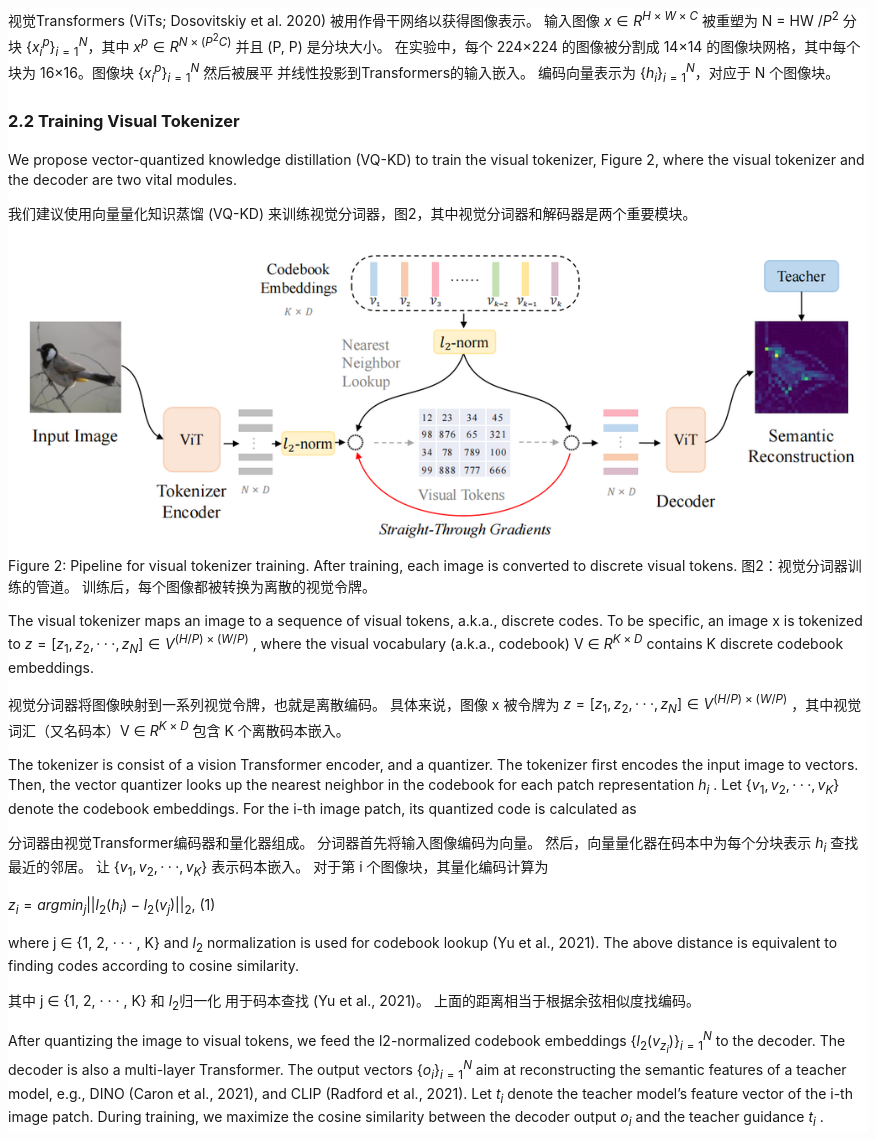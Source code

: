 视觉Transformers (ViTs; Dosovitskiy et al. 2020) 被用作骨干网络以获得图像表示。 输入图像 $x ∈ R^{H×W×C}$ 被重塑为 N = HW /$P^2$ 分块 $\{x^p_i \}^N_{i=1}$，其中 $x^ p ∈ R^{N×(P^2C)}$ 并且 (P, P) 是分块大小。 在实验中，每个 224×224 的图像被分割成 14×14 的图像块网格，其中每个块为 16×16。图像块 $\{x^p_i \}^N_{i=1}$ 然后被展平 并线性投影到Transformers的输入嵌入。 编码向量表示为 $\{h_i\}^N_{i=1}$，对应于 N 个图像块。

### 2.2 Training Visual Tokenizer
We propose vector-quantized knowledge distillation (VQ-KD) to train the visual tokenizer, Figure 2, where the visual tokenizer and the decoder are two vital modules.

我们建议使用向量量化知识蒸馏 (VQ-KD) 来训练视觉分词器，图2，其中视觉分词器和解码器是两个重要模块。

![Figure 2](../images/BEiT_2/fig_2.png)<br/>
Figure 2: Pipeline for visual tokenizer training. After training, each image is converted to discrete visual tokens. 
图2：视觉分词器训练的管道。 训练后，每个图像都被转换为离散的视觉令牌。

The visual tokenizer maps an image to a sequence of visual tokens, a.k.a., discrete codes. To be specific, an image x is tokenized to $z = [z_1, z_2, · · · , z_N ] ∈ V^{(H/P )×(W/P )}$ , where the visual vocabulary (a.k.a., codebook) V ∈ $R^{K×D}$ contains K discrete codebook embeddings.

视觉分词器将图像映射到一系列视觉令牌，也就是离散编码。 具体来说，图像 x 被令牌为 $z = [z_1, z_2, · · · , z_N ] ∈ V^{(H/P )×(W/P )}$ ，其中视觉词汇（又名码本）V ∈ $R^{K×D}$ 包含 K 个离散码本嵌入。

The tokenizer is consist of a vision Transformer encoder, and a quantizer. The tokenizer first encodes the input image to vectors. Then, the vector quantizer looks up the nearest neighbor in the codebook for each patch representation $h_i$ . Let {$v_1, v_2, · · · , v_K$} denote the codebook embeddings. For the i-th image patch, its quantized code is calculated as 

分词器由视觉Transformer编码器和量化器组成。 分词器首先将输入图像编码为向量。 然后，向量量化器在码本中为每个分块表示 $h_i$ 查找最近的邻居。 让 {$v_1, v_2, · · · , v_K$} 表示码本嵌入。 对于第 i 个图像块，其量化编码计算为

$z_i = arg min_j || l_2(h_i) − l_2(v_j )||_2$, (1) 

where j ∈ {1, 2, · · · , K} and $l_2$ normalization is used for codebook lookup (Yu et al., 2021). The above distance is equivalent to finding codes according to cosine similarity.

其中 j ∈ {1, 2, · · · , K} 和 $l_2$归一化 用于码本查找 (Yu et al., 2021)。 上面的距离相当于根据余弦相似度找编码。

After quantizing the image to visual tokens, we feed the l2-normalized codebook embeddings $\{l_2(v_{z_i} )\}^N_{i=1}$ to the decoder. The decoder is also a multi-layer Transformer. The output vectors $\{o_i\}^N_{i=1}$ aim at reconstructing the semantic features of a teacher model, e.g., DINO (Caron et al., 2021), and CLIP (Radford et al., 2021). Let $t_i$ denote the teacher model’s feature vector of the i-th image patch. During training, we maximize the cosine similarity between the decoder output $o_i$ and the teacher guidance $t_i$ .
